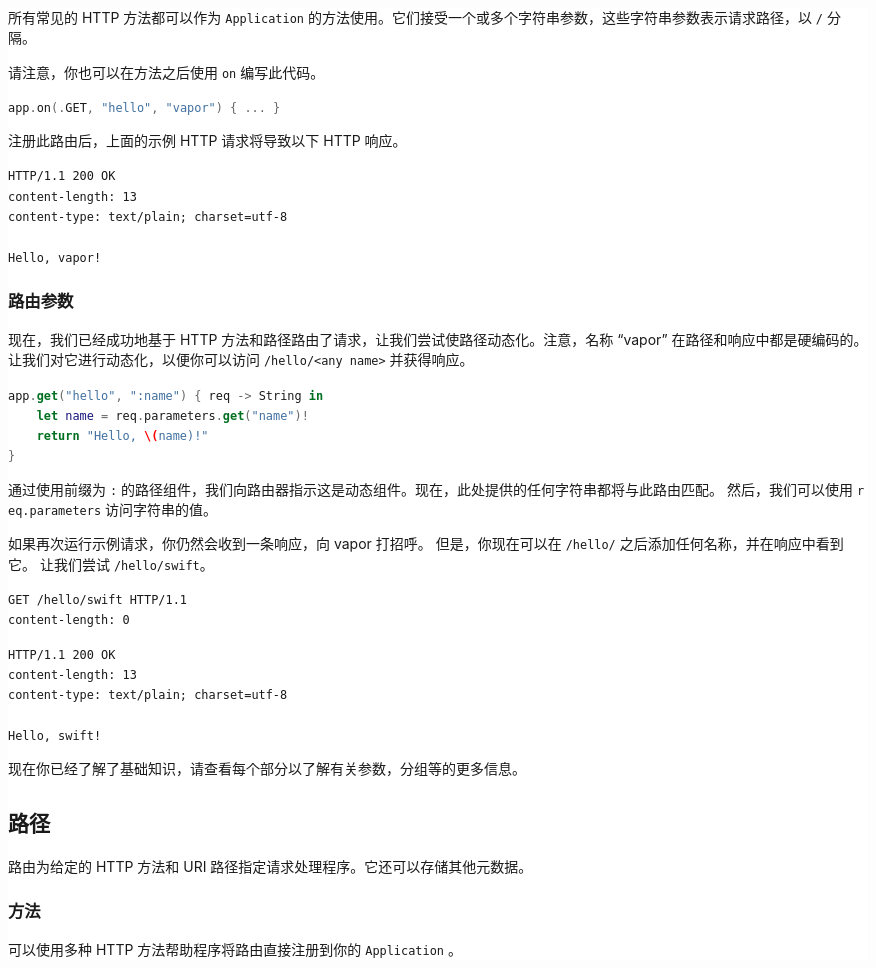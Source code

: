 
所有常见的 HTTP 方法都可以作为 `Application` 的方法使用。它们接受一个或多个字符串参数，这些字符串参数表示请求路径，以 `/` 分隔。

请注意，你也可以在方法之后使用 `on` 编写此代码。


```swift
app.on(.GET, "hello", "vapor") { ... }
```

注册此路由后，上面的示例 HTTP 请求将导致以下 HTTP 响应。

```http
HTTP/1.1 200 OK
content-length: 13
content-type: text/plain; charset=utf-8

Hello, vapor!
```

### 路由参数

现在，我们已经成功地基于 HTTP 方法和路径路由了请求，让我们尝试使路径动态化。注意，名称 “vapor” 在路径和响应中都是硬编码的。让我们对它进行动态化，以便你可以访问 `/hello/<any name>` 并获得响应。


```swift
app.get("hello", ":name") { req -> String in
    let name = req.parameters.get("name")!
    return "Hello, \(name)!"
}
```

通过使用前缀为 `:` 的路径组件，我们向路由器指示这是动态组件。现在，此处提供的任何字符串都将与此路由匹配。 然后，我们可以使用 `req.parameters` 访问字符串的值。

如果再次运行示例请求，你仍然会收到一条响应，向 vapor 打招呼。 但是，你现在可以在  `/hello/` 之后添加任何名称，并在响应中看到它。 让我们尝试 `/hello/swift`。


```http
GET /hello/swift HTTP/1.1
content-length: 0
```
```http
HTTP/1.1 200 OK
content-length: 13
content-type: text/plain; charset=utf-8

Hello, swift!
```

现在你已经了解了基础知识，请查看每个部分以了解有关参数，分组等的更多信息。

## 路径

路由为给定的 HTTP 方法和 URI 路径指定请求处理程序。它还可以存储其他元数据。

### 方法

可以使用多种 HTTP 方法帮助程序将路由直接注册到你的 `Application` 。
